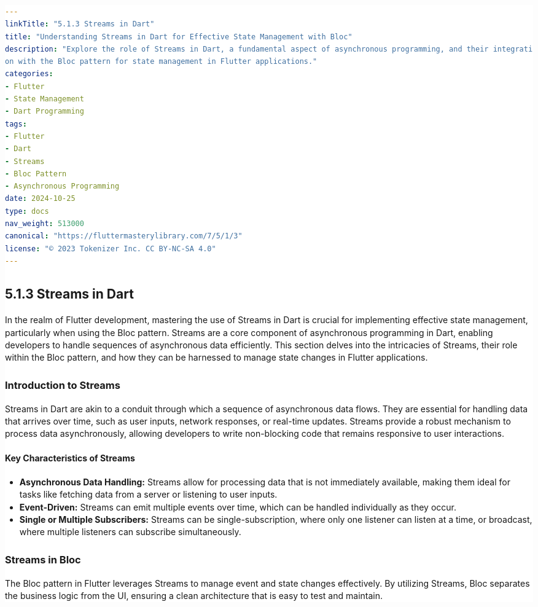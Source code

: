 ```yaml
---
linkTitle: "5.1.3 Streams in Dart"
title: "Understanding Streams in Dart for Effective State Management with Bloc"
description: "Explore the role of Streams in Dart, a fundamental aspect of asynchronous programming, and their integration with the Bloc pattern for state management in Flutter applications."
categories:
- Flutter
- State Management
- Dart Programming
tags:
- Flutter
- Dart
- Streams
- Bloc Pattern
- Asynchronous Programming
date: 2024-10-25
type: docs
nav_weight: 513000
canonical: "https://fluttermasterylibrary.com/7/5/1/3"
license: "© 2023 Tokenizer Inc. CC BY-NC-SA 4.0"
---
```


## 5.1.3 Streams in Dart

In the realm of Flutter development, mastering the use of Streams in Dart is crucial for implementing effective state management, particularly when using the Bloc pattern. Streams are a core component of asynchronous programming in Dart, enabling developers to handle sequences of asynchronous data efficiently. This section delves into the intricacies of Streams, their role within the Bloc pattern, and how they can be harnessed to manage state changes in Flutter applications.

### Introduction to Streams

Streams in Dart are akin to a conduit through which a sequence of asynchronous data flows. They are essential for handling data that arrives over time, such as user inputs, network responses, or real-time updates. Streams provide a robust mechanism to process data asynchronously, allowing developers to write non-blocking code that remains responsive to user interactions.

#### Key Characteristics of Streams

- **Asynchronous Data Handling:** Streams allow for processing data that is not immediately available, making them ideal for tasks like fetching data from a server or listening to user inputs.
- **Event-Driven:** Streams can emit multiple events over time, which can be handled individually as they occur.
- **Single or Multiple Subscribers:** Streams can be single-subscription, where only one listener can listen at a time, or broadcast, where multiple listeners can subscribe simultaneously.

### Streams in Bloc

The Bloc pattern in Flutter leverages Streams to manage event and state changes effectively. By utilizing Streams, Bloc separates the business logic from the UI, ensuring a clean architecture that is easy to test and maintain.
